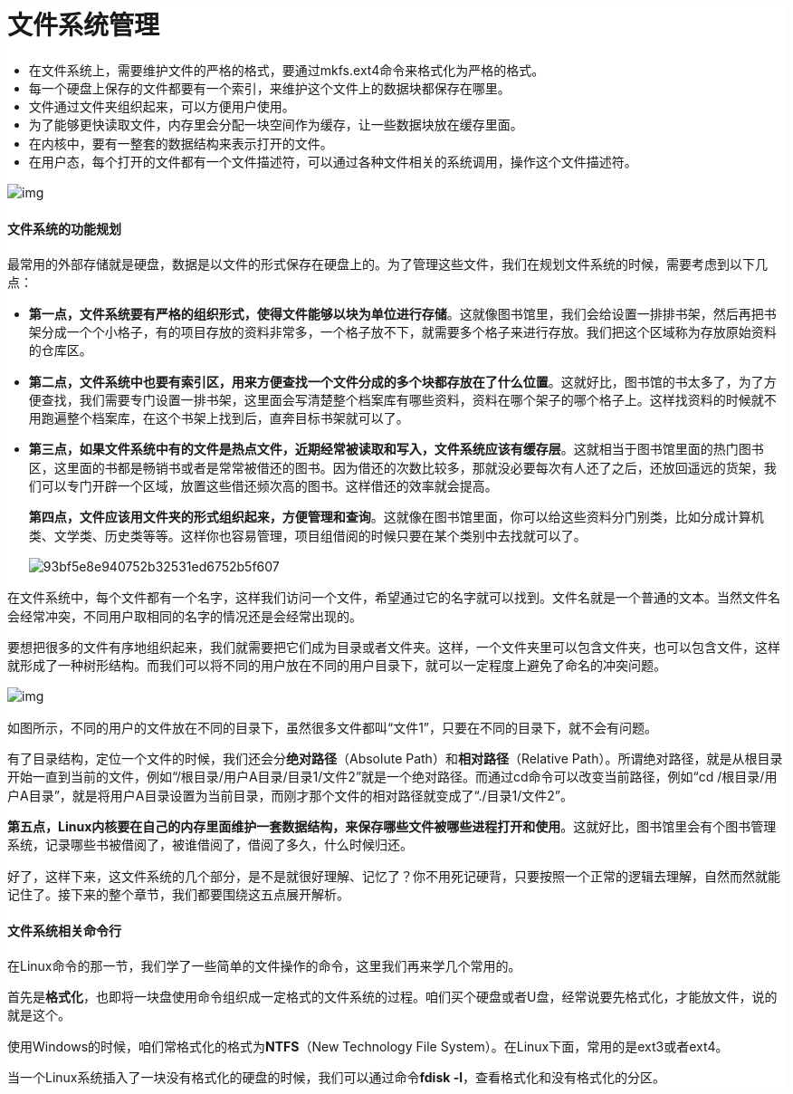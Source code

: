 # 文件系统管理

- 在文件系统上，需要维护文件的严格的格式，要通过mkfs.ext4命令来格式化为严格的格式。
- 每一个硬盘上保存的文件都要有一个索引，来维护这个文件上的数据块都保存在哪里。
- 文件通过文件夹组织起来，可以方便用户使用。
- 为了能够更快读取文件，内存里会分配一块空间作为缓存，让一些数据块放在缓存里面。
- 在内核中，要有一整套的数据结构来表示打开的文件。
- 在用户态，每个打开的文件都有一个文件描述符，可以通过各种文件相关的系统调用，操作这个文件描述符。

![img](https://static001.geekbang.org/resource/image/27/50/2788a6267f8361c9b6c338b06a1afc50.png)

#### 文件系统的功能规划

最常用的外部存储就是硬盘，数据是以文件的形式保存在硬盘上的。为了管理这些文件，我们在规划文件系统的时候，需要考虑到以下几点：

* **第一点，文件系统要有严格的组织形式，使得文件能够以块为单位进行存储**。这就像图书馆里，我们会给设置一排排书架，然后再把书架分成一个个小格子，有的项目存放的资料非常多，一个格子放不下，就需要多个格子来进行存放。我们把这个区域称为存放原始资料的仓库区。

* **第二点，文件系统中也要有索引区，用来方便查找一个文件分成的多个块都存放在了什么位置**。这就好比，图书馆的书太多了，为了方便查找，我们需要专门设置一排书架，这里面会写清楚整个档案库有哪些资料，资料在哪个架子的哪个格子上。这样找资料的时候就不用跑遍整个档案库，在这个书架上找到后，直奔目标书架就可以了。

* **第三点，如果文件系统中有的文件是热点文件，近期经常被读取和写入，文件系统应该有缓存层**。这就相当于图书馆里面的热门图书区，这里面的书都是畅销书或者是常常被借还的图书。因为借还的次数比较多，那就没必要每次有人还了之后，还放回遥远的货架，我们可以专门开辟一个区域，放置这些借还频次高的图书。这样借还的效率就会提高。

  **第四点，文件应该用文件夹的形式组织起来，方便管理和查询**。这就像在图书馆里面，你可以给这些资料分门别类，比如分成计算机类、文学类、历史类等等。这样你也容易管理，项目组借阅的时候只要在某个类别中去找就可以了。

  ![93bf5e8e940752b32531ed6752b5f607](https://static001.geekbang.org/resource/image/93/07/93bf5e8e940752b32531ed6752b5f607.png)

  

在文件系统中，每个文件都有一个名字，这样我们访问一个文件，希望通过它的名字就可以找到。文件名就是一个普通的文本。当然文件名会经常冲突，不同用户取相同的名字的情况还是会经常出现的。

要想把很多的文件有序地组织起来，我们就需要把它们成为目录或者文件夹。这样，一个文件夹里可以包含文件夹，也可以包含文件，这样就形成了一种树形结构。而我们可以将不同的用户放在不同的用户目录下，就可以一定程度上避免了命名的冲突问题。

![img](https://static001.geekbang.org/resource/image/e7/4f/e71da53d6e2e4458bcc0af1e23f08e4f.png)

如图所示，不同的用户的文件放在不同的目录下，虽然很多文件都叫“文件1”，只要在不同的目录下，就不会有问题。

有了目录结构，定位一个文件的时候，我们还会分**绝对路径**（Absolute Path）和**相对路径**（Relative Path）。所谓绝对路径，就是从根目录开始一直到当前的文件，例如“/根目录/用户A目录/目录1/文件2”就是一个绝对路径。而通过cd命令可以改变当前路径，例如“cd /根目录/用户A目录”，就是将用户A目录设置为当前目录，而刚才那个文件的相对路径就变成了“./目录1/文件2”。

**第五点，Linux内核要在自己的内存里面维护一套数据结构，来保存哪些文件被哪些进程打开和使用**。这就好比，图书馆里会有个图书管理系统，记录哪些书被借阅了，被谁借阅了，借阅了多久，什么时候归还。

好了，这样下来，这文件系统的几个部分，是不是就很好理解、记忆了？你不用死记硬背，只要按照一个正常的逻辑去理解，自然而然就能记住了。接下来的整个章节，我们都要围绕这五点展开解析。

#### 文件系统相关命令行

在Linux命令的那一节，我们学了一些简单的文件操作的命令，这里我们再来学几个常用的。

首先是**格式化**，也即将一块盘使用命令组织成一定格式的文件系统的过程。咱们买个硬盘或者U盘，经常说要先格式化，才能放文件，说的就是这个。

使用Windows的时候，咱们常格式化的格式为**NTFS**（New Technology File System）。在Linux下面，常用的是ext3或者ext4。

当一个Linux系统插入了一块没有格式化的硬盘的时候，我们可以通过命令**fdisk -l**，查看格式化和没有格式化的分区。
